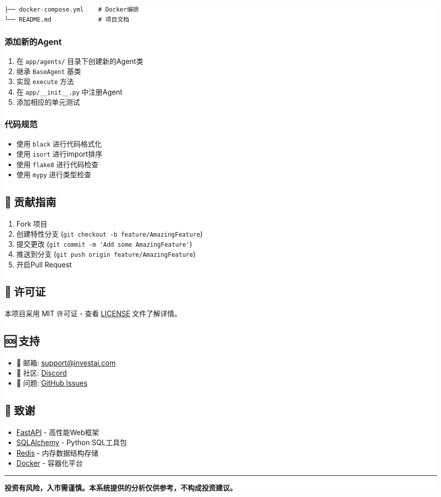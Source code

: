 ```
├── docker-compose.yml    # Docker编排
└── README.md             # 项目文档
```

### 添加新的Agent

1. 在 `app/agents/` 目录下创建新的Agent类
2. 继承 `BaseAgent` 基类
3. 实现 `execute` 方法
4. 在 `app/__init__.py` 中注册Agent
5. 添加相应的单元测试

### 代码规范

- 使用 `black` 进行代码格式化
- 使用 `isort` 进行import排序
- 使用 `flake8` 进行代码检查
- 使用 `mypy` 进行类型检查

## 🤝 贡献指南

1. Fork 项目
2. 创建特性分支 (`git checkout -b feature/AmazingFeature`)
3. 提交更改 (`git commit -m 'Add some AmazingFeature'`)
4. 推送到分支 (`git push origin feature/AmazingFeature`)
5. 开启Pull Request

## 📄 许可证

本项目采用 MIT 许可证 - 查看 [LICENSE](LICENSE) 文件了解详情。

## 🆘 支持

- 📧 邮箱: support@investai.com
- 💬 社区: [Discord](https://discord.gg/investai)
- 🐛 问题: [GitHub Issues](https://github.com/your-org/InvestAI/issues)

## 🙏 致谢

- [FastAPI](https://fastapi.tiangolo.com/) - 高性能Web框架
- [SQLAlchemy](https://www.sqlalchemy.org/) - Python SQL工具包
- [Redis](https://redis.io/) - 内存数据结构存储
- [Docker](https://www.docker.com/) - 容器化平台

---

**投资有风险，入市需谨慎。本系统提供的分析仅供参考，不构成投资建议。**